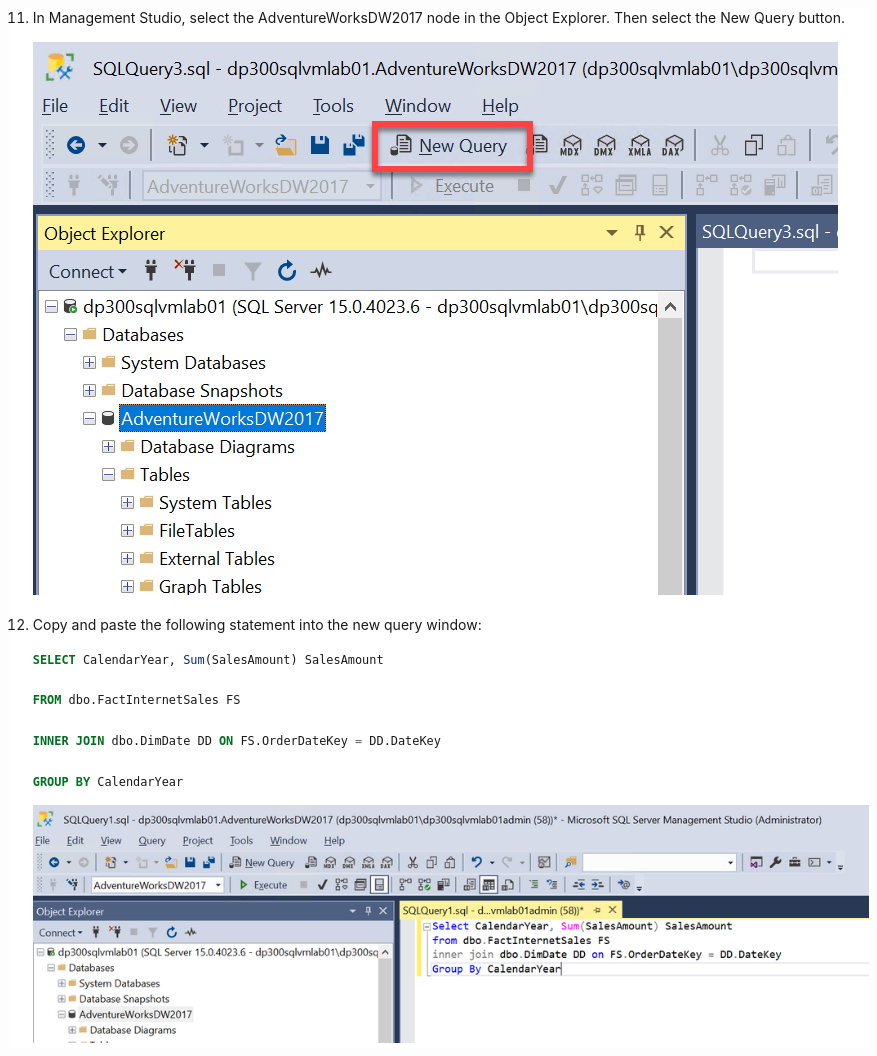  
11. In Management Studio, select the AdventureWorksDW2017 node in the Object Explorer. Then select the New Query button. 

	![Picture 60](../images/dp-3300-module-11-lab-44.png)


12. Copy and paste the following statement into the new query window: 

	```SQL
	SELECT CalendarYear, Sum(SalesAmount) SalesAmount 

	FROM dbo.FactInternetSales FS

	INNER JOIN dbo.DimDate DD ON FS.OrderDateKey = DD.DateKey

	GROUP BY CalendarYear
	```

	![Picture 61](../images/dp-3300-module-11-lab-45.png)
